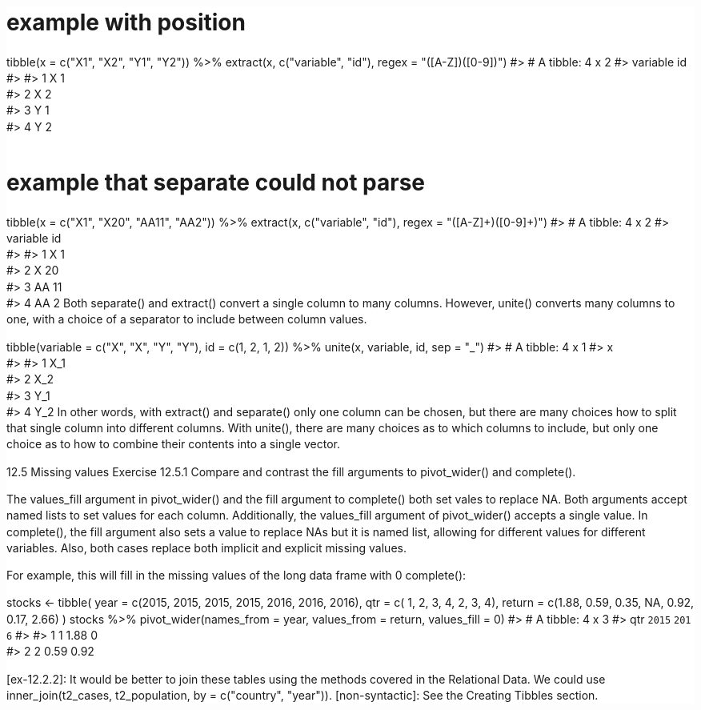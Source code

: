 # example with position
tibble(x = c("X1", "X2", "Y1", "Y2")) %>%
  extract(x, c("variable", "id"), regex = "([A-Z])([0-9])")
#> # A tibble: 4 x 2
#>   variable id   
#>   <chr>    <chr>
#> 1 X        1    
#> 2 X        2    
#> 3 Y        1    
#> 4 Y        2

# example that separate could not parse
tibble(x = c("X1", "X20", "AA11", "AA2")) %>%
  extract(x, c("variable", "id"), regex = "([A-Z]+)([0-9]+)")
#> # A tibble: 4 x 2
#>   variable id   
#>   <chr>    <chr>
#> 1 X        1    
#> 2 X        20   
#> 3 AA       11   
#> 4 AA       2
Both separate() and extract() convert a single column to many columns. However, unite() converts many columns to one, with a choice of a separator to include between column values.

tibble(variable = c("X", "X", "Y", "Y"), id = c(1, 2, 1, 2)) %>%
  unite(x, variable, id, sep = "_")
#> # A tibble: 4 x 1
#>   x    
#>   <chr>
#> 1 X_1  
#> 2 X_2  
#> 3 Y_1  
#> 4 Y_2
In other words, with extract() and separate() only one column can be chosen, but there are many choices how to split that single column into different columns. With unite(), there are many choices as to which columns to include, but only one choice as to how to combine their contents into a single vector.

12.5 Missing values
Exercise 12.5.1
Compare and contrast the fill arguments to pivot_wider() and complete().

The values_fill argument in pivot_wider() and the fill argument to complete() both set vales to replace NA. Both arguments accept named lists to set values for each column. Additionally, the values_fill argument of pivot_wider() accepts a single value. In complete(), the fill argument also sets a value to replace NAs but it is named list, allowing for different values for different variables. Also, both cases replace both implicit and explicit missing values.

For example, this will fill in the missing values of the long data frame with 0 complete():

stocks <- tibble(
  year   = c(2015, 2015, 2015, 2015, 2016, 2016, 2016),
  qtr    = c(   1,    2,    3,    4,    2,    3,    4),
  return = c(1.88, 0.59, 0.35,   NA, 0.92, 0.17, 2.66)
)
stocks %>% 
  pivot_wider(names_from = year, values_from = return,
              values_fill = 0)
#> # A tibble: 4 x 3
#>     qtr `2015` `2016`
#>   <dbl>  <dbl>  <dbl>
#> 1     1   1.88   0   
#> 2     2   0.59   0.92

[ex-12.2.2]: It would be better to join these tables using the methods covered in the Relational Data. We could use inner_join(t2_cases, t2_population, by = c("country", "year")).
[non-syntactic]: See the Creating Tibbles section.